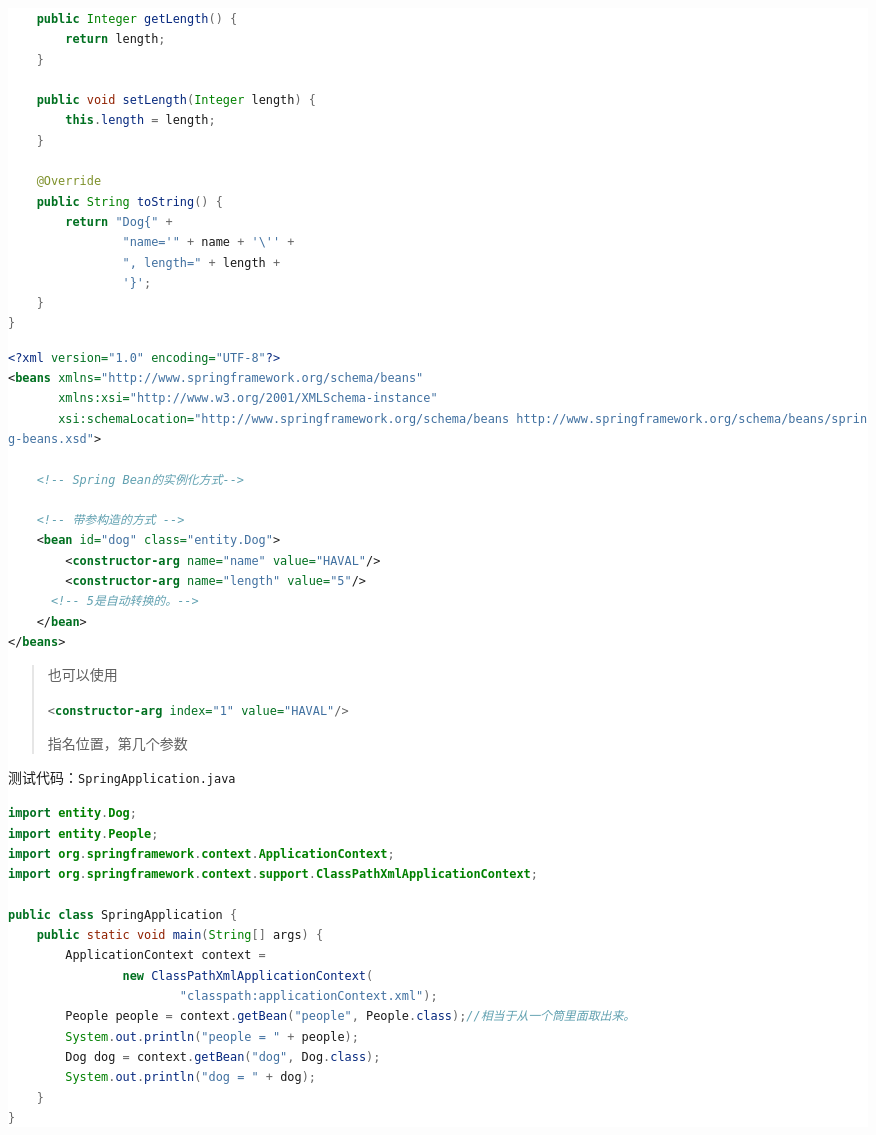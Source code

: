 ```java
    public Integer getLength() {
        return length;
    }

    public void setLength(Integer length) {
        this.length = length;
    }

    @Override
    public String toString() {
        return "Dog{" +
                "name='" + name + '\'' +
                ", length=" + length +
                '}';
    }
}
```

```xml
<?xml version="1.0" encoding="UTF-8"?>
<beans xmlns="http://www.springframework.org/schema/beans"
       xmlns:xsi="http://www.w3.org/2001/XMLSchema-instance"
       xsi:schemaLocation="http://www.springframework.org/schema/beans http://www.springframework.org/schema/beans/spring-beans.xsd">

    <!-- Spring Bean的实例化方式-->

    <!-- 带参构造的方式 -->
    <bean id="dog" class="entity.Dog">
        <constructor-arg name="name" value="HAVAL"/>
        <constructor-arg name="length" value="5"/>
      <!-- 5是自动转换的。-->
    </bean>
</beans>
```

>也可以使用
>
>```xml
><constructor-arg index="1" value="HAVAL"/>
>```
>
>指名位置，第几个参数

测试代码：`SpringApplication.java`

```java
import entity.Dog;
import entity.People;
import org.springframework.context.ApplicationContext;
import org.springframework.context.support.ClassPathXmlApplicationContext;

public class SpringApplication {
    public static void main(String[] args) {
        ApplicationContext context =
                new ClassPathXmlApplicationContext(
                        "classpath:applicationContext.xml");
        People people = context.getBean("people", People.class);//相当于从一个筒里面取出来。
        System.out.println("people = " + people);
        Dog dog = context.getBean("dog", Dog.class);
        System.out.println("dog = " + dog);
    }
}
```
